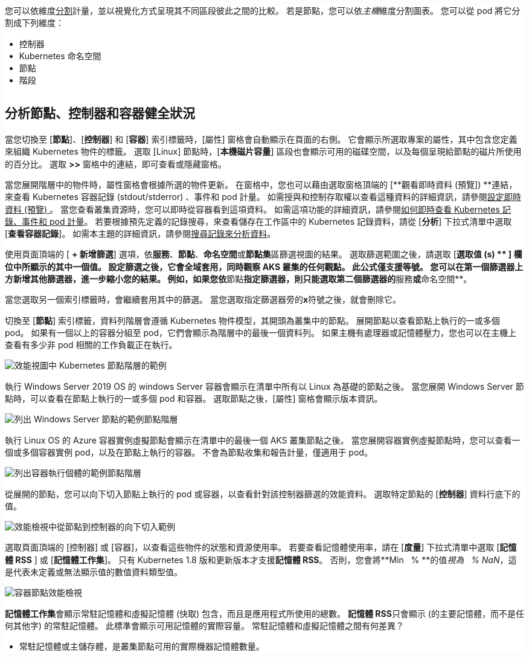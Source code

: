 您可以依維度[分割](../platform/metrics-charts.md#apply-splitting-to-a-chart)計量，並以視覺化方式呈現其不同區段彼此之間的比較。 若是節點，您可以依*主機*維度分割圖表。 您可以從 pod 將它分割成下列維度：

* 控制器
* Kubernetes 命名空間
* 節點
* 階段

## <a name="analyze-nodes-controllers-and-container-health"></a>分析節點、控制器和容器健全狀況

當您切換至 [**節點**]、[**控制器**] 和 [**容器**] 索引標籤時，[屬性] 窗格會自動顯示在頁面的右側。 它會顯示所選取專案的屬性，其中包含您定義來組織 Kubernetes 物件的標籤。 選取 [Linux] 節點時，[**本機磁片容量**] 區段也會顯示可用的磁碟空間，以及每個呈現給節點的磁片所使用的百分比。 選取 **>>** 窗格中的連結，即可查看或隱藏窗格。

當您展開階層中的物件時，屬性窗格會根據所選的物件更新。 在窗格中，您也可以藉由選取窗格頂端的 [**觀看即時資料 (預覽]) **連結，來查看 Kubernetes 容器記錄 (stdout/stderror) 、事件和 pod 計量。 如需授與和控制存取權以查看這種資料的詳細資訊，請參閱[設定即時資料 (預覽) ](container-insights-livedata-setup.md)。 當您查看叢集資源時，您可以即時從容器看到這項資料。 如需這項功能的詳細資訊，請參閱[如何即時查看 Kubernetes 記錄、事件和 pod 計量](container-insights-livedata-overview.md)。 若要根據預先定義的記錄搜尋，來查看儲存在工作區中的 Kubernetes 記錄資料，請從 [**分析**] 下拉式清單中選取 [**查看容器記錄**]。 如需本主題的詳細資訊，請參閱[搜尋記錄來分析資料](container-insights-log-search.md#search-logs-to-analyze-data)。

使用頁面頂端的 [ **+ 新增篩選**] 選項，依**服務**、**節點**、**命名空間**或**節點集**區篩選視圖的結果。 選取篩選範圍之後，請選取 [**選取值 (s) ** ] 欄位中所顯示的其中一個值。 設定篩選之後，它會全域套用，同時觀察 AKS 叢集的任何觀點。 此公式僅支援等號。 您可以在第一個篩選器上方新增其他篩選器，進一步縮小您的結果。 例如，如果您依**節點**指定篩選器，則只能選取第二個篩選器的**服務**或**命名空間**。

當您選取另一個索引標籤時，會繼續套用其中的篩選。 當您選取指定篩選器旁的**x**符號之後，就會刪除它。

切換至 [**節點**] 索引標籤，資料列階層會遵循 Kubernetes 物件模型，其開頭為叢集中的節點。 展開節點以查看節點上執行的一或多個 pod。 如果有一個以上的容器分組至 pod，它們會顯示為階層中的最後一個資料列。 如果主機有處理器或記憶體壓力，您也可以在主機上查看有多少非 pod 相關的工作負載正在執行。

![效能視圖中 Kubernetes 節點階層的範例](./media/container-insights-analyze/containers-nodes-view.png)

執行 Windows Server 2019 OS 的 windows Server 容器會顯示在清單中所有以 Linux 為基礎的節點之後。 當您展開 Windows Server 節點時，可以查看在節點上執行的一或多個 pod 和容器。 選取節點之後，[屬性] 窗格會顯示版本資訊。

![列出 Windows Server 節點的範例節點階層](./media/container-insights-analyze/nodes-view-windows.png)

執行 Linux OS 的 Azure 容器實例虛擬節點會顯示在清單中的最後一個 AKS 叢集節點之後。 當您展開容器實例虛擬節點時，您可以查看一個或多個容器實例 pod，以及在節點上執行的容器。 不會為節點收集和報告計量，僅適用于 pod。

![列出容器執行個體的範例節點階層](./media/container-insights-analyze/nodes-view-aci.png)

從展開的節點，您可以向下切入節點上執行的 pod 或容器，以查看針對該控制器篩選的效能資料。 選取特定節點的 [**控制器**] 資料行底下的值。

![效能檢視中從節點到控制器的向下切入範例](./media/container-insights-analyze/drill-down-node-controller.png)

選取頁面頂端的 [控制器] 或 [容器]，以查看這些物件的狀態和資源使用率。 若要查看記憶體使用率，請在 [**度量**] 下拉式清單中選取 [**記憶體 RSS** ] 或 [**記憶體工作集**]。 只有 Kubernetes 1.8 版和更新版本才支援**記憶體 RSS**。 否則，您會將**Min &nbsp; % **的值*視為 &nbsp; % NaN*，這是代表未定義或無法顯示值的數值資料類型值。

![容器節點效能檢視](./media/container-insights-analyze/containers-node-metric-dropdown.png)

**記憶體工作集**會顯示常駐記憶體和虛擬記憶體 (快取) 包含，而且是應用程式所使用的總數。 **記憶體 RSS**只會顯示 (的主要記憶體，而不是任何其他字) 的常駐記憶體。 此標準會顯示可用記憶體的實際容量。 常駐記憶體和虛擬記憶體之間有何差異？

- 常駐記憶體或主儲存體，是叢集節點可用的實際機器記憶體數量。
